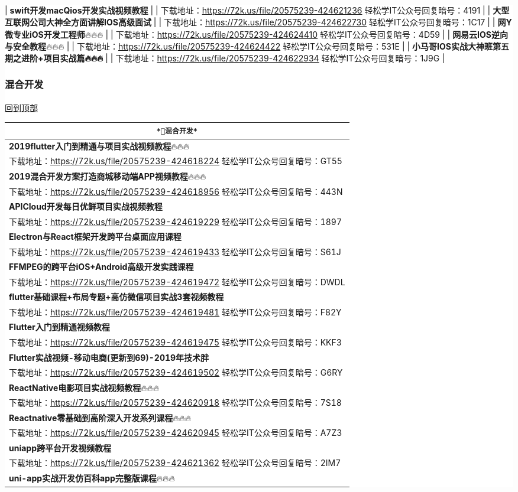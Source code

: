 | **swift开发macQios开发实战视频教程**                |
| 下载地址：https://72k.us/file/20575239-424621236  轻松学IT公众号回复暗号：4191 |
| **大型互联网公司大神全方面讲解IOS高级面试**                |
| 下载地址：https://72k.us/file/20575239-424622730  轻松学IT公众号回复暗号：1C17 |
| **网Y微专业iOS开发工程师**🔥🔥🔥          |
| 下载地址：https://72k.us/file/20575239-424624410  轻松学IT公众号回复暗号：4D59 |
| **网易云IOS逆向与安全教程**🔥🔥🔥          |
| 下载地址：https://72k.us/file/20575239-424624422  轻松学IT公众号回复暗号：531E |
| **小马哥IOS实战大神班第五期之进阶+项目实战篇🔥🔥🔥**          |
| 下载地址：https://72k.us/file/20575239-424622934  轻松学IT公众号回复暗号：1J9G |

### 混合开发

[回到顶部](#目录)

| `*💖混合开发*` |
| ---- |
| **2019flutter入门到精通与项目实战视频教程**🔥🔥🔥          |
| 下载地址：https://72k.us/file/20575239-424618224  轻松学IT公众号回复暗号：GT55 |
| **2019混合开发方案打造商城移动端APP视频教程**🔥🔥🔥          |
| 下载地址：https://72k.us/file/20575239-424618956  轻松学IT公众号回复暗号：443N |
| **APICloud开发每日优鲜项目实战视频教程**                |
| 下载地址：https://72k.us/file/20575239-424619229  轻松学IT公众号回复暗号：1897 |
| **Electron与React框架开发跨平台桌面应用课程**                |
| 下载地址：https://72k.us/file/20575239-424619433  轻松学IT公众号回复暗号：S61J |
| **FFMPEG的跨平台iOS+Android高级开发实践课程**                |
| 下载地址：https://72k.us/file/20575239-424619472  轻松学IT公众号回复暗号：DWDL |
| **flutter基础课程+布局专题+高仿微信项目实战3套视频教程**                |
| 下载地址：https://72k.us/file/20575239-424619481  轻松学IT公众号回复暗号：F82Y |
| **Flutter入门到精通视频教程**                |
| 下载地址：https://72k.us/file/20575239-424619475  轻松学IT公众号回复暗号：KKF3 |
| **Flutter实战视频-移动电商(更新到69)-2019年技术胖**                |
| 下载地址：https://72k.us/file/20575239-424619502  轻松学IT公众号回复暗号：G6RY |
| **ReactNative电影项目实战视频教程**🔥🔥🔥          |
| 下载地址：https://72k.us/file/20575239-424620918  轻松学IT公众号回复暗号：7S18 |
| **Reactnative零基础到高阶深入开发系列课程**🔥🔥🔥          |
| 下载地址：https://72k.us/file/20575239-424620945  轻松学IT公众号回复暗号：A7Z3 |
| **uniapp跨平台开发视频教程**                |
| 下载地址：https://72k.us/file/20575239-424621362  轻松学IT公众号回复暗号：2IM7 |
| **uni-app实战开发仿百科app完整版课程**🔥🔥🔥          |